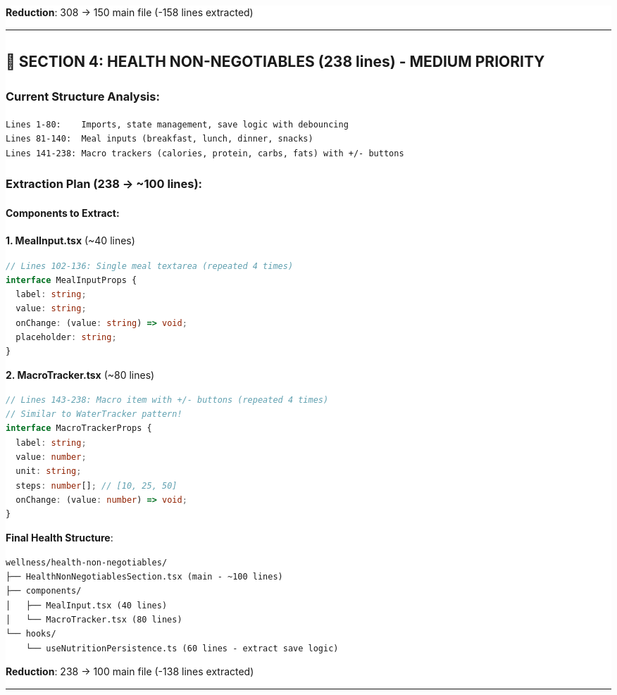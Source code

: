 **Reduction**: 308 → 150 main file (-158 lines extracted)

---

## 💖 SECTION 4: HEALTH NON-NEGOTIABLES (238 lines) - MEDIUM PRIORITY

### Current Structure Analysis:
```
Lines 1-80:    Imports, state management, save logic with debouncing
Lines 81-140:  Meal inputs (breakfast, lunch, dinner, snacks)
Lines 141-238: Macro trackers (calories, protein, carbs, fats) with +/- buttons
```

### Extraction Plan (238 → ~100 lines):

#### Components to Extract:

**1. MealInput.tsx** (~40 lines)
```typescript
// Lines 102-136: Single meal textarea (repeated 4 times)
interface MealInputProps {
  label: string;
  value: string;
  onChange: (value: string) => void;
  placeholder: string;
}
```

**2. MacroTracker.tsx** (~80 lines)
```typescript
// Lines 143-238: Macro item with +/- buttons (repeated 4 times)
// Similar to WaterTracker pattern!
interface MacroTrackerProps {
  label: string;
  value: number;
  unit: string;
  steps: number[]; // [10, 25, 50]
  onChange: (value: number) => void;
}
```

**Final Health Structure**:
```
wellness/health-non-negotiables/
├── HealthNonNegotiablesSection.tsx (main - ~100 lines)
├── components/
│   ├── MealInput.tsx (40 lines)
│   └── MacroTracker.tsx (80 lines)
└── hooks/
    └── useNutritionPersistence.ts (60 lines - extract save logic)
```

**Reduction**: 238 → 100 main file (-138 lines extracted)

---